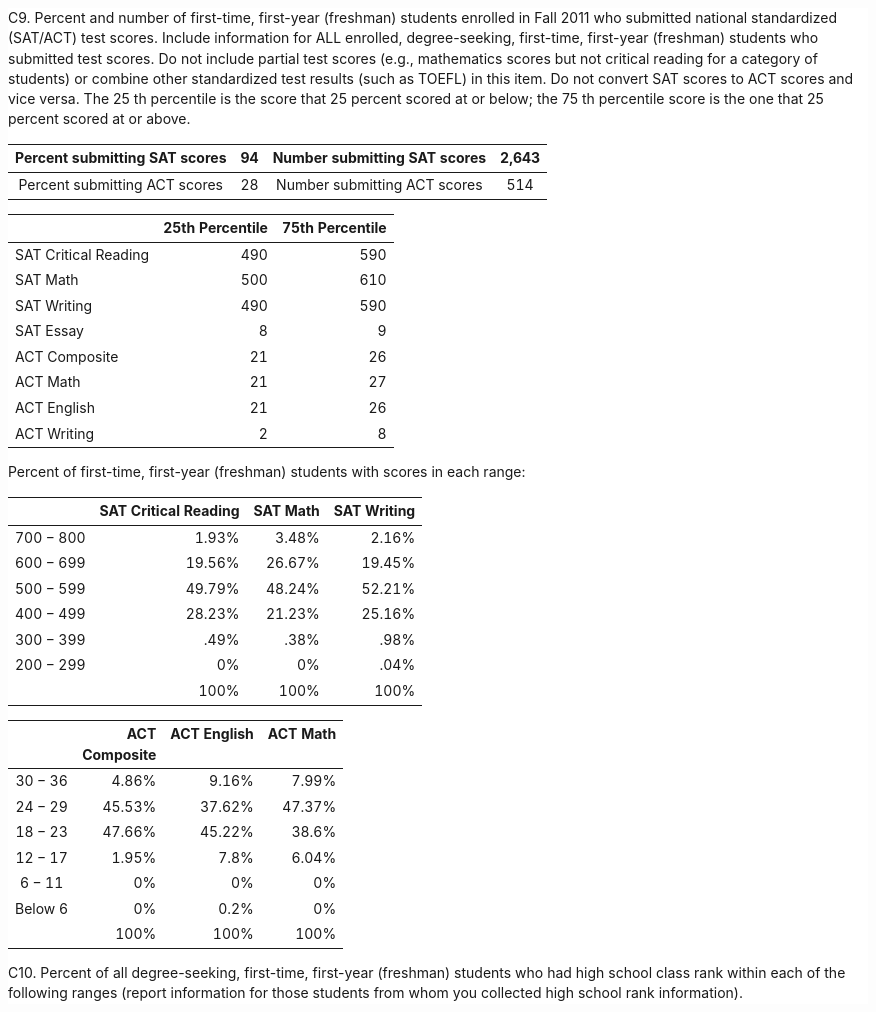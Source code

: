 C9. Percent and number of first-time, first-year (freshman) students enrolled in Fall 2011 who submitted national standardized (SAT/ACT) test scores. Include information for ALL enrolled, degree-seeking, first-time, first-year (freshman) students who submitted test scores. Do not include partial test scores (e.g., mathematics scores but not critical reading for a category of students) or combine other standardized test results (such as TOEFL) in this item. Do not convert SAT scores to ACT scores and vice versa.
The 25 th percentile is the score that 25 percent scored at or below; the 75 th percentile score is the one that 25 percent scored at or above.

| Percent submitting SAT scores | 94 | Number submitting SAT scores | 2,643 |
| :--: | :--: | :--: | :--: |
| Percent submitting ACT scores | 28 | Number submitting ACT scores | 514 |


|  | 25th Percentile | 75th Percentile |
| :-- | --: | --: |
| SAT Critical Reading | 490 | 590 |
| SAT Math | 500 | 610 |
| SAT Writing | 490 | 590 |
| SAT Essay | 8 | 9 |
| ACT Composite | 21 | 26 |
| ACT Math | 21 | 27 |
| ACT English | 21 | 26 |
| ACT Writing | 2 | 8 |

Percent of first-time, first-year (freshman) students with scores in each range:

|  | SAT Critical Reading | SAT Math | SAT Writing |
| :--: | --: | --: | --: |
| $700-800$ | $1.93 \%$ | $3.48 \%$ | $2.16 \%$ |
| $600-699$ | $19.56 \%$ | $26.67 \%$ | $19.45 \%$ |
| $500-599$ | $49.79 \%$ | $48.24 \%$ | $52.21 \%$ |
| $400-499$ | $28.23 \%$ | $21.23 \%$ | $25.16 \%$ |
| $300-399$ | $.49 \%$ | $.38 \%$ | $.98 \%$ |
| $200-299$ | $0 \%$ | $0 \%$ | $.04 \%$ |
|  | $100 \%$ | $100 \%$ | $100 \%$ |


|  | ACT <br> Composite | ACT English | ACT Math |
| :--: | --: | --: | --: |
| $30-36$ | $4.86 \%$ | $9.16 \%$ | $7.99 \%$ |
| $24-29$ | $45.53 \%$ | $37.62 \%$ | $47.37 \%$ |
| $18-23$ | $47.66 \%$ | $45.22 \%$ | $38.6 \%$ |
| $12-17$ | $1.95 \%$ | $7.8 \%$ | $6.04 \%$ |
| $6-11$ | $0 \%$ | $0 \%$ | $0 \%$ |
| Below 6 | $0 \%$ | $0.2 \%$ | $0 \%$ |
|  | $100 \%$ | $100 \%$ | $100 \%$ |
C10. Percent of all degree-seeking, first-time, first-year (freshman) students who had high school class rank within each of the following ranges (report information for those students from whom you collected high school rank information).
